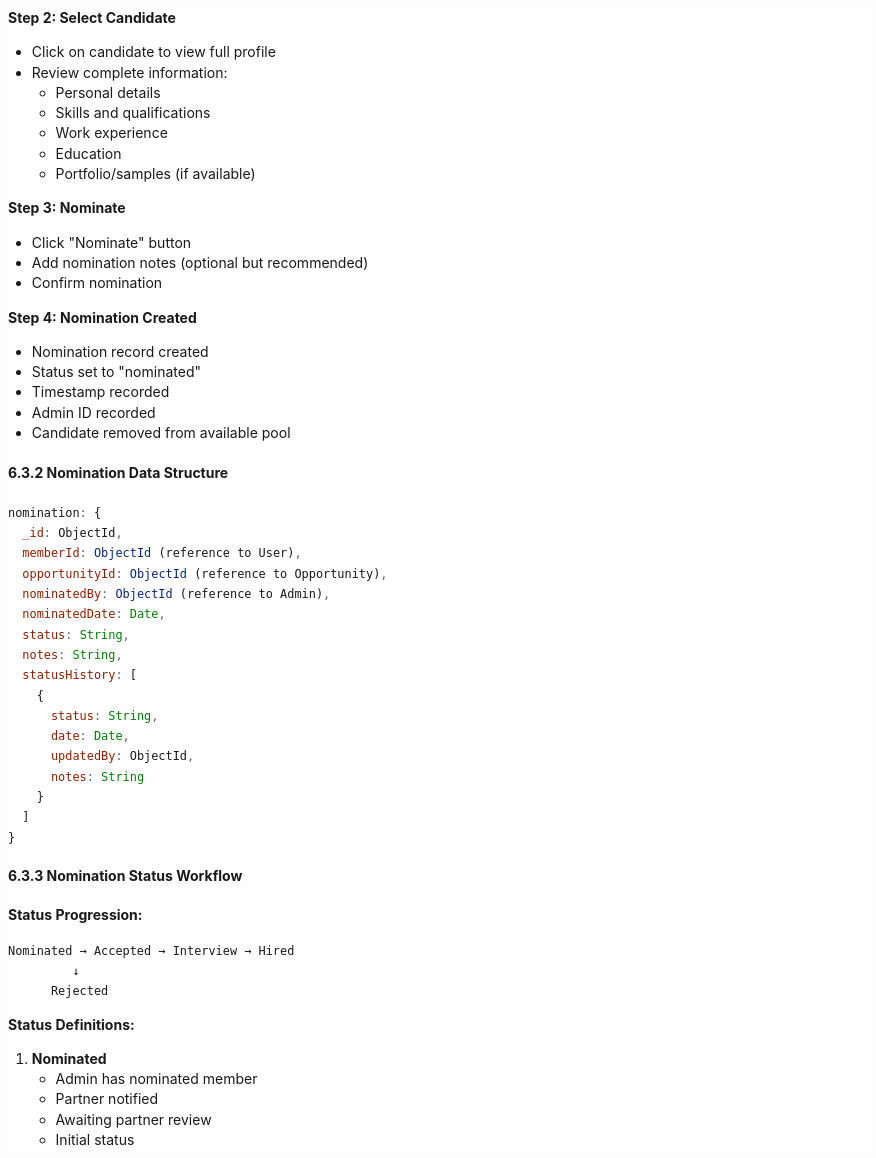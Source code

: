 **Step 2: Select Candidate**
- Click on candidate to view full profile
- Review complete information:
  - Personal details
  - Skills and qualifications
  - Work experience
  - Education
  - Portfolio/samples (if available)

**Step 3: Nominate**
- Click "Nominate" button
- Add nomination notes (optional but recommended)
- Confirm nomination

**Step 4: Nomination Created**
- Nomination record created
- Status set to "nominated"
- Timestamp recorded
- Admin ID recorded
- Candidate removed from available pool

#### 6.3.2 Nomination Data Structure

```javascript
nomination: {
  _id: ObjectId,
  memberId: ObjectId (reference to User),
  opportunityId: ObjectId (reference to Opportunity),
  nominatedBy: ObjectId (reference to Admin),
  nominatedDate: Date,
  status: String,
  notes: String,
  statusHistory: [
    {
      status: String,
      date: Date,
      updatedBy: ObjectId,
      notes: String
    }
  ]
}
```

#### 6.3.3 Nomination Status Workflow

**Status Progression:**
```
Nominated → Accepted → Interview → Hired
         ↓
      Rejected
```

**Status Definitions:**

1. **Nominated**
   - Admin has nominated member
   - Partner notified
   - Awaiting partner review
   - Initial status
